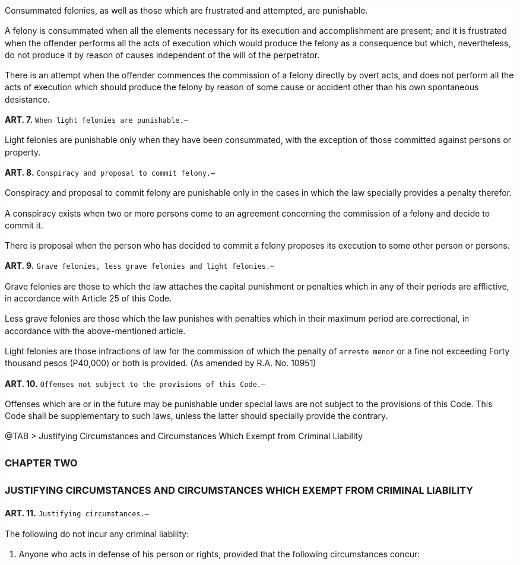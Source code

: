 Consummated felonies, as well as those which are frustrated and attempted, are punishable.

A felony is consummated when all the elements necessary for its execution and accomplishment are present; and it is frustrated when the offender performs all the acts of execution which would produce the felony as a consequence but which, nevertheless, do not produce it by reason of causes independent of the will of the perpetrator.

There is an attempt when the offender commences the commission of a felony directly by overt acts, and does not perform all the acts of execution which should produce the felony by reason of some cause or accident other than his own spontaneous desistance.

**ART. 7.** ``When light felonies are punishable.—``

Light felonies are punishable only when they have been consummated, with the exception of those committed against persons or property.

**ART. 8.** ``Conspiracy and proposal to commit felony.—``

Conspiracy and proposal to commit felony are punishable only in the cases in which the law specially provides a penalty therefor.

A conspiracy exists when two or more persons come to an agreement concerning the commission of a felony and decide to commit it.

There is proposal when the person who has decided to commit a felony proposes its execution to some other person or persons.

**ART. 9.** ``Grave felonies, less grave felonies and light felonies.—``

Grave felonies are those to which the law attaches the capital punishment or penalties which in any of their periods are afflictive, in accordance with Article 25 of this Code.


Less grave felonies are those which the law punishes with penalties which in their maximum period are correctional, in accordance with the above-mentioned article.

Light felonies are those infractions of law for the commission of which the penalty of ``arresto menor`` or a fine not exceeding Forty thousand pesos (P40,000) or both is provided. (As amended by R.A. No. 10951)

**ART. 10.** ``Offenses not subject to the provisions of this Code.—``

Offenses which are or in the future may be punishable under special laws are not subject to the provisions of this Code. This Code shall be supplementary to such laws, unless the latter should specially provide the contrary.

@TAB > Justifying Circumstances and Circumstances Which Exempt from Criminal Liability

### CHAPTER TWO

### JUSTIFYING CIRCUMSTANCES AND CIRCUMSTANCES WHICH EXEMPT FROM CRIMINAL LIABILITY

**ART. 11.** ``Justifying circumstances.—``

The following do not incur any criminal liability:

1. Anyone who acts in defense of his person or rights, provided that the following circumstances concur:
